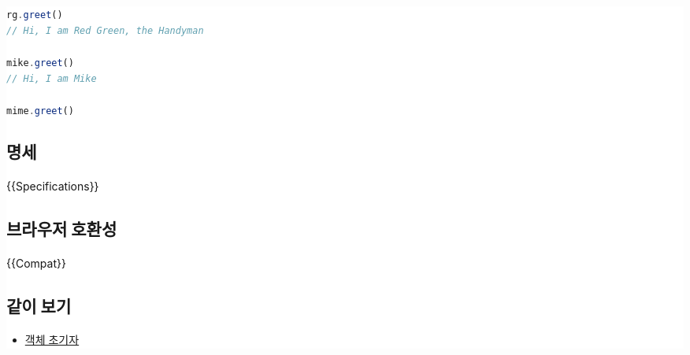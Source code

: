 ```js
rg.greet()
// Hi, I am Red Green, the Handyman

mike.greet()
// Hi, I am Mike

mime.greet()
```

## 명세

{{Specifications}}

## 브라우저 호환성

{{Compat}}

## 같이 보기

- [객체 초기자](/ko/docs/Web/JavaScript/Reference/Operators/Object_initializer)
